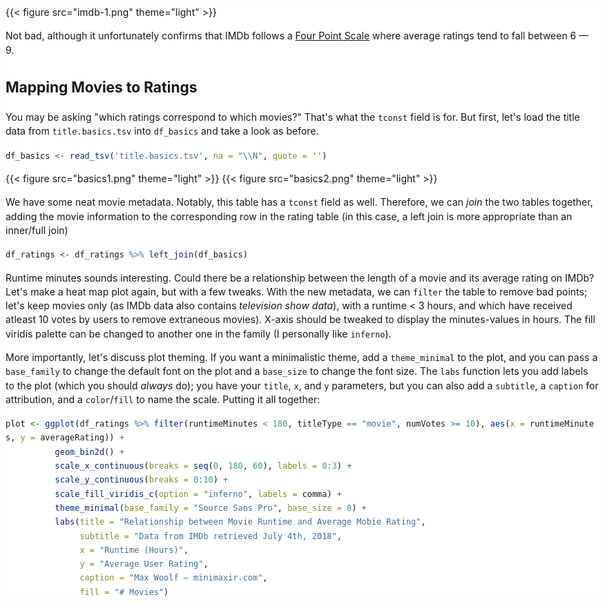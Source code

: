 {{< figure src="imdb-1.png" theme="light" >}}

Not bad, although it unfortunately confirms that IMDb follows a [Four Point Scale](https://tvtropes.org/pmwiki/pmwiki.php/Main/FourPointScale) where average ratings tend to fall between 6 — 9.

## Mapping Movies to Ratings

You may be asking "which ratings correspond to which movies?" That's what the `tconst` field is for. But first, let's load the title data from `title.basics.tsv` into `df_basics` and take a look as before.

```r
df_basics <- read_tsv('title.basics.tsv', na = "\\N", quote = '')
```

{{< figure src="basics1.png" theme="light" >}}
{{< figure src="basics2.png" theme="light" >}}

We have some neat movie metadata. Notably, this table has a `tconst` field as well. Therefore, we can _join_ the two tables together, adding the movie information to the corresponding row in the rating table (in this case, a left join is more appropriate than an inner/full join)

```r
df_ratings <- df_ratings %>% left_join(df_basics)
```

Runtime minutes sounds interesting. Could there be a relationship between the length of a movie and its average rating on IMDb? Let's make a heat map plot again, but with a few tweaks. With the new metadata, we can `filter` the table to remove bad points; let's keep movies only (as IMDb data also contains _television show data_), with a runtime < 3 hours, and which have received atleast 10 votes by users to remove extraneous movies). X-axis should be tweaked to display the minutes-values in hours. The fill viridis palette can be changed to another one in the family (I personally like `inferno`).

More importantly, let's discuss plot theming. If you want a minimalistic theme, add a `theme_minimal` to the plot, and you can pass a `base_family` to change the default font on the plot and a `base_size` to change the font size. The `labs` function lets you add labels to the plot (which you should _always_ do); you have your `title`, `x`, and `y` parameters, but you can also add a `subtitle`, a `caption` for attribution, and a `color`/`fill` to name the scale. Putting it all together:

```r
plot <- ggplot(df_ratings %>% filter(runtimeMinutes < 180, titleType == "movie", numVotes >= 10), aes(x = runtimeMinutes, y = averageRating)) +
          geom_bin2d() +
          scale_x_continuous(breaks = seq(0, 180, 60), labels = 0:3) +
          scale_y_continuous(breaks = 0:10) +
          scale_fill_viridis_c(option = "inferno", labels = comma) +
          theme_minimal(base_family = "Source Sans Pro", base_size = 8) +
          labs(title = "Relationship between Movie Runtime and Average Mobie Rating",
               subtitle = "Data from IMDb retrieved July 4th, 2018",
               x = "Runtime (Hours)",
               y = "Average User Rating",
               caption = "Max Woolf — minimaxir.com",
               fill = "# Movies")
```
